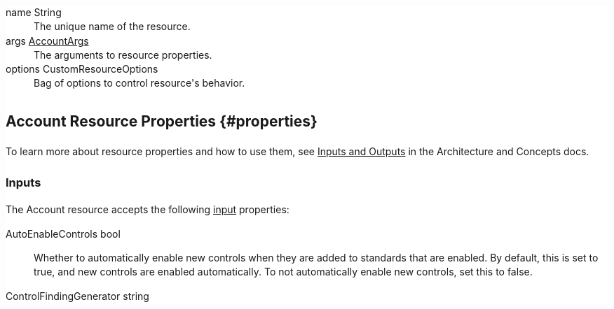 </pulumi-choosable>
</div>

<div>
<pulumi-choosable type="language" values="java">

<dl class="resources-properties"><dt
        class="property-required" title="Required">
        <span>name</span>
        <span class="property-indicator"></span>
        <span class="property-type">String</span>
    </dt>
    <dd>The unique name of the resource.</dd><dt
        class="property-required" title="Required">
        <span>args</span>
        <span class="property-indicator"></span>
        <span class="property-type"><a href="#inputs">AccountArgs</a></span>
    </dt>
    <dd>The arguments to resource properties.</dd><dt
        class="property-optional" title="Optional">
        <span>options</span>
        <span class="property-indicator"></span>
        <span class="property-type">CustomResourceOptions</span>
    </dt>
    <dd>Bag of options to control resource&#39;s behavior.</dd></dl>

</pulumi-choosable>
</div>

## Account Resource Properties {#properties}

To learn more about resource properties and how to use them, see [Inputs and Outputs](/docs/intro/concepts/inputs-outputs) in the Architecture and Concepts docs.

### Inputs

The Account resource accepts the following [input](/docs/intro/concepts/inputs-outputs) properties:



<div>
<pulumi-choosable type="language" values="csharp">
<dl class="resources-properties"><dt class="property-optional"
            title="Optional">
        <span id="autoenablecontrols_csharp">
<a data-swiftype-name="resource-property" data-swiftype-type="text" href="#autoenablecontrols_csharp" style="color: inherit; text-decoration: inherit;">Auto<wbr>Enable<wbr>Controls</a>
</span>
        <span class="property-indicator"></span>
        <span class="property-type">bool</span>
    </dt>
    <dd><p>Whether to automatically enable new controls when they are added to standards that are enabled. By default, this is set to true, and new controls are enabled automatically. To not automatically enable new controls, set this to false.</p>
</dd><dt class="property-optional"
            title="Optional">
        <span id="controlfindinggenerator_csharp">
<a data-swiftype-name="resource-property" data-swiftype-type="text" href="#controlfindinggenerator_csharp" style="color: inherit; text-decoration: inherit;">Control<wbr>Finding<wbr>Generator</a>
</span>
        <span class="property-indicator"></span>
        <span class="property-type">string</span>
    </dt>